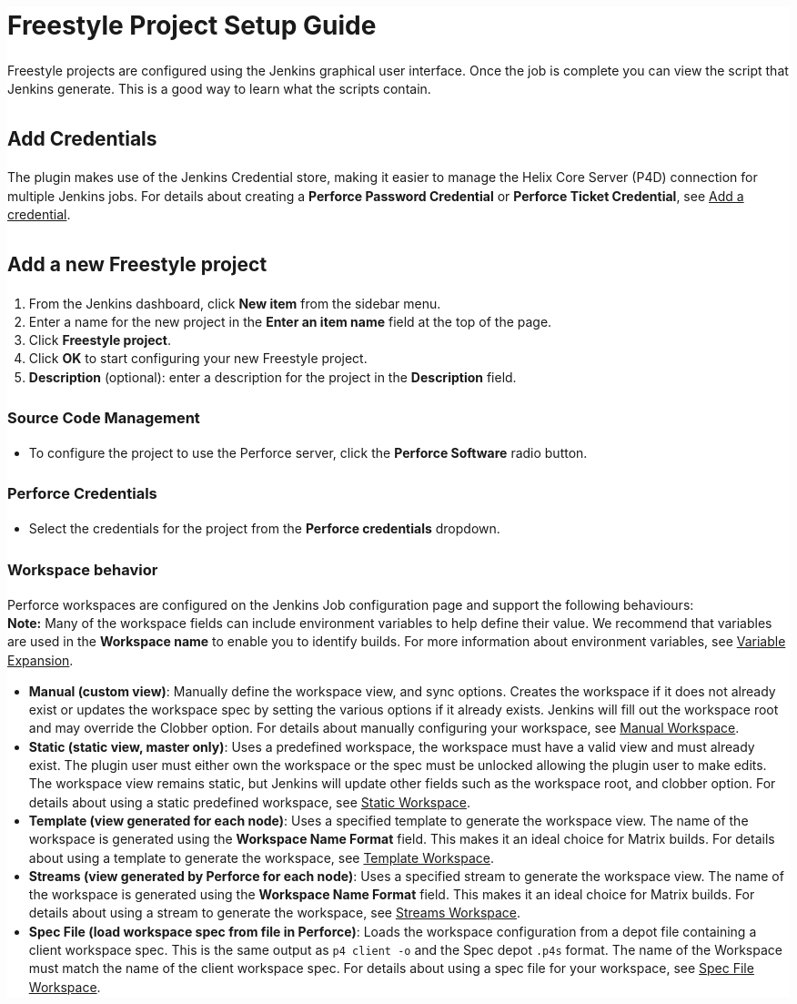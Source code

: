 ﻿# Freestyle Project Setup Guide
Freestyle projects are configured using the Jenkins graphical user interface. Once the job is complete you can view the script that Jenkins generate. This is a good way to learn what the scripts contain.  

## Add Credentials
The plugin makes use of the Jenkins Credential store, making it easier to manage the Helix Core Server (P4D) connection for multiple Jenkins jobs. 
For details about creating a **Perforce Password Credential** or **Perforce Ticket Credential**, see [Add a credential](CREDENTIALS.md). 

## Add a new Freestyle project
 1. From the Jenkins dashboard, click **New item** from the sidebar menu.
 2. Enter a name for the new project in the **Enter an item name** field at the top of the page.
 3. Click **Freestyle project**. 
 4. Click **OK** to start configuring your new Freestyle project. 
 5. **Description** (optional): enter a description for the project in the **Description** field. 

### Source Code Management
- To configure the project to use the Perforce server, click the **Perforce Software** radio button.  

### Perforce Credentials
- Select the credentials for the project from the **Perforce credentials** dropdown. 

### Workspace behavior
Perforce workspaces are configured on the Jenkins Job configuration page and support the following behaviours:  
**Note:** Many of the workspace fields can include environment variables to help define their value. We recommend that variables are used in the **Workspace name** to enable you to identify builds. For more information about environment variables, see [Variable Expansion](VARIABLEEXPANSION.md).  
 - **Manual (custom view)**: Manually define the workspace view, and sync options. Creates the workspace if it does not already exist or updates the workspace spec by setting the various options if it already exists. Jenkins will fill out the workspace root and may override the Clobber option. For details about manually configuring your workspace, see [Manual Workspace](WORKSPACEMANUAL.md).  
 - **Static (static view, master only)**: Uses a predefined workspace, the workspace must have a valid view and must already exist. The plugin user must either own the workspace or the spec must be unlocked allowing the plugin user to make edits. The workspace view remains static, but Jenkins will update other fields such as the workspace root, and clobber option. For details about using a static predefined workspace, see [Static Workspace](WORKSPACESTATIC.md).  
 - **Template (view generated for each node)**: Uses a specified template to generate the workspace view. The name of the workspace is generated using the **Workspace Name Format** field. This makes it an ideal choice for Matrix builds. For details about using a template to generate the workspace, see [Template Workspace](WORKSPACETEMPLATE.md).  
 - **Streams (view generated by Perforce for each node)**: Uses a specified stream to generate the workspace view. The name of the workspace is generated using the **Workspace Name Format** field. This makes it an ideal choice for Matrix builds. For details about using a stream to generate the workspace, see [Streams Workspace](WORKSPACESTREAMS.md).  
- **Spec File (load workspace spec from file in Perforce)**: Loads the workspace configuration from a depot file containing a client workspace spec. This is the same output as `p4 client -o` and the Spec depot `.p4s` format. The name of the Workspace must match the name of the client workspace spec. For details about using a spec file for your workspace, see [Spec File Workspace](WORKSPACESPECFILE.md).  
